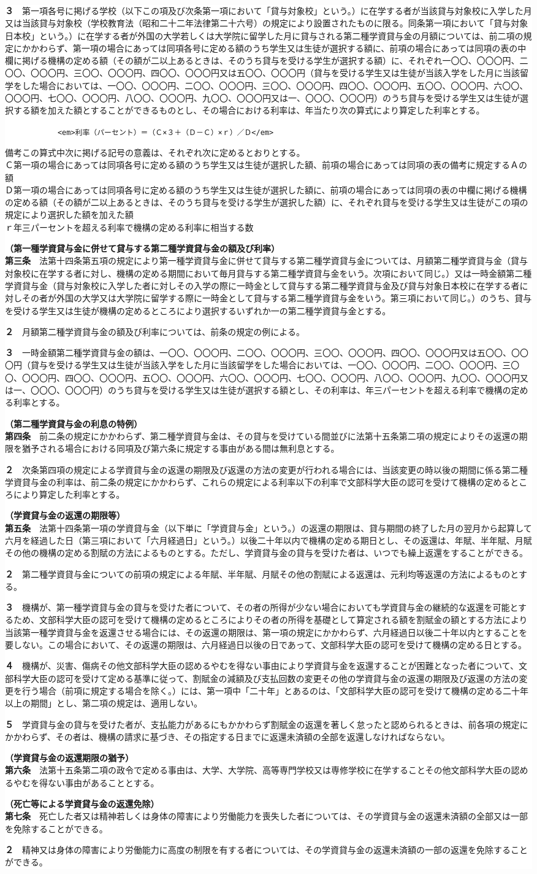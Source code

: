 **３**　第一項各号に掲げる学校（以下この項及び次条第一項において「貸与対象校」という。）に在学する者が当該貸与対象校に入学した月又は当該貸与対象校（学校教育法（昭和二十二年法律第二十六号）の規定により設置されたものに限る。同条第一項において「貸与対象日本校」という。）に在学する者が外国の大学若しくは大学院に留学した月に貸与される第二種学資貸与金の月額については、前二項の規定にかかわらず、第一項の場合にあっては同項各号に定める額のうち学生又は生徒が選択する額に、前項の場合にあっては同項の表の中欄に掲げる機構の定める額（その額が二以上あるときは、そのうち貸与を受ける学生が選択する額）に、それぞれ一〇〇、〇〇〇円、二〇〇、〇〇〇円、三〇〇、〇〇〇円、四〇〇、〇〇〇円又は五〇〇、〇〇〇円（貸与を受ける学生又は生徒が当該入学をした月に当該留学をした場合においては、一〇〇、〇〇〇円、二〇〇、〇〇〇円、三〇〇、〇〇〇円、四〇〇、〇〇〇円、五〇〇、〇〇〇円、六〇〇、〇〇〇円、七〇〇、〇〇〇円、八〇〇、〇〇〇円、九〇〇、〇〇〇円又は一、〇〇〇、〇〇〇円）のうち貸与を受ける学生又は生徒が選択する額を加えた額とすることができるものとし、その場合における利率は、年当たり次の算式により算定した利率とする。  

                <em>利率（パーセント）＝（Ｃ×３＋（Ｄ－Ｃ）×ｒ）／Ｄ</em>
                
備考この算式中次に掲げる記号の意義は、それぞれ次に定めるとおりとする。  
Ｃ第一項の場合にあっては同項各号に定める額のうち学生又は生徒が選択した額、前項の場合にあっては同項の表の備考に規定するＡの額  
Ｄ第一項の場合にあっては同項各号に定める額のうち学生又は生徒が選択した額に、前項の場合にあっては同項の表の中欄に掲げる機構の定める額（その額が二以上あるときは、そのうち貸与を受ける学生が選択した額）に、それぞれ貸与を受ける学生又は生徒がこの項の規定により選択した額を加えた額  
ｒ年三パーセントを超える利率で機構の定める利率に相当する数  
  
**（第一種学資貸与金に併せて貸与する第二種学資貸与金の額及び利率）**  
**第三条**　法第十四条第五項の規定により第一種学資貸与金に併せて貸与する第二種学資貸与金については、月額第二種学資貸与金（貸与対象校に在学する者に対し、機構の定める期間において毎月貸与する第二種学資貸与金をいう。次項において同じ。）又は一時金額第二種学資貸与金（貸与対象校に入学した者に対しその入学の際に一時金として貸与する第二種学資貸与金及び貸与対象日本校に在学する者に対しその者が外国の大学又は大学院に留学する際に一時金として貸与する第二種学資貸与金をいう。第三項において同じ。）のうち、貸与を受ける学生又は生徒が機構の定めるところにより選択するいずれか一の第二種学資貸与金とする。  
  
**２**　月額第二種学資貸与金の額及び利率については、前条の規定の例による。  
  
**３**　一時金額第二種学資貸与金の額は、一〇〇、〇〇〇円、二〇〇、〇〇〇円、三〇〇、〇〇〇円、四〇〇、〇〇〇円又は五〇〇、〇〇〇円（貸与を受ける学生又は生徒が当該入学をした月に当該留学をした場合においては、一〇〇、〇〇〇円、二〇〇、〇〇〇円、三〇〇、〇〇〇円、四〇〇、〇〇〇円、五〇〇、〇〇〇円、六〇〇、〇〇〇円、七〇〇、〇〇〇円、八〇〇、〇〇〇円、九〇〇、〇〇〇円又は一、〇〇〇、〇〇〇円）のうち貸与を受ける学生又は生徒が選択する額とし、その利率は、年三パーセントを超える利率で機構の定める利率とする。  
  
**（第二種学資貸与金の利息の特例）**  
**第四条**　前二条の規定にかかわらず、第二種学資貸与金は、その貸与を受けている間並びに法第十五条第二項の規定によりその返還の期限を猶予される場合における同項及び第六条に規定する事由がある間は無利息とする。  
  
**２**　次条第四項の規定による学資貸与金の返還の期限及び返還の方法の変更が行われる場合には、当該変更の時以後の期間に係る第二種学資貸与金の利率は、前二条の規定にかかわらず、これらの規定による利率以下の利率で文部科学大臣の認可を受けて機構の定めるところにより算定した利率とする。  
  
**（学資貸与金の返還の期限等）**  
**第五条**　法第十四条第一項の学資貸与金（以下単に「学資貸与金」という。）の返還の期限は、貸与期間の終了した月の翌月から起算して六月を経過した日（第三項において「六月経過日」という。）以後二十年以内で機構の定める期日とし、その返還は、年賦、半年賦、月賦その他の機構の定める割賦の方法によるものとする。ただし、学資貸与金の貸与を受けた者は、いつでも繰上返還をすることができる。  
  
**２**　第二種学資貸与金についての前項の規定による年賦、半年賦、月賦その他の割賦による返還は、元利均等返還の方法によるものとする。  
  
**３**　機構が、第一種学資貸与金の貸与を受けた者について、その者の所得が少ない場合においても学資貸与金の継続的な返還を可能とするため、文部科学大臣の認可を受けて機構の定めるところによりその者の所得を基礎として算定される額を割賦金の額とする方法により当該第一種学資貸与金を返還させる場合には、その返還の期限は、第一項の規定にかかわらず、六月経過日以後二十年以内とすることを要しない。この場合において、その返還の期限は、六月経過日以後の日であって、文部科学大臣の認可を受けて機構の定める日とする。  
  
**４**　機構が、災害、傷病その他文部科学大臣の認めるやむを得ない事由により学資貸与金を返還することが困難となった者について、文部科学大臣の認可を受けて定める基準に従って、割賦金の減額及び支払回数の変更その他の学資貸与金の返還の期限及び返還の方法の変更を行う場合（前項に規定する場合を除く。）には、第一項中「二十年」とあるのは、「文部科学大臣の認可を受けて機構の定める二十年以上の期間」とし、第二項の規定は、適用しない。  
  
**５**　学資貸与金の貸与を受けた者が、支払能力があるにもかかわらず割賦金の返還を著しく怠ったと認められるときは、前各項の規定にかかわらず、その者は、機構の請求に基づき、その指定する日までに返還未済額の全部を返還しなければならない。  
  
**（学資貸与金の返還期限の猶予）**  
**第六条**　法第十五条第二項の政令で定める事由は、大学、大学院、高等専門学校又は専修学校に在学することその他文部科学大臣の認めるやむを得ない事由があることとする。  
  
**（死亡等による学資貸与金の返還免除）**  
**第七条**　死亡した者又は精神若しくは身体の障害により労働能力を喪失した者については、その学資貸与金の返還未済額の全部又は一部を免除することができる。  
  
**２**　精神又は身体の障害により労働能力に高度の制限を有する者については、その学資貸与金の返還未済額の一部の返還を免除することができる。  
  